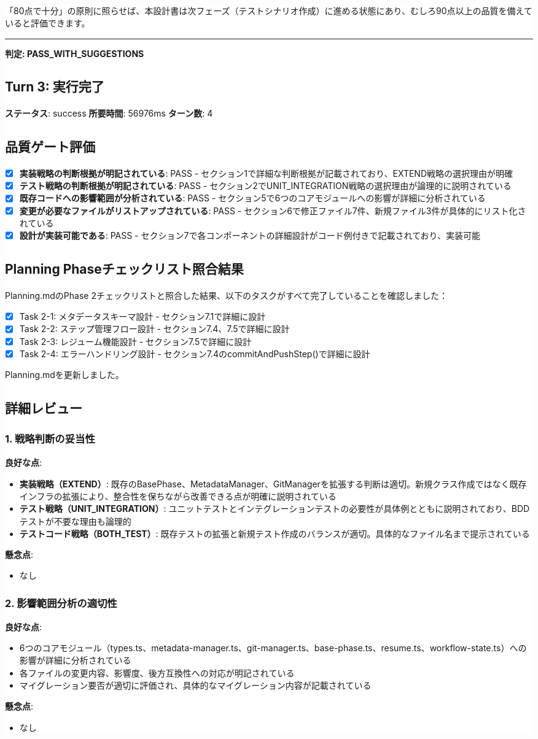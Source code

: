 「80点で十分」の原則に照らせば、本設計書は次フェーズ（テストシナリオ作成）に進める状態にあり、むしろ90点以上の品質を備えていると評価できます。

---
**判定: PASS_WITH_SUGGESTIONS**

## Turn 3: 実行完了

**ステータス**: success
**所要時間**: 56976ms
**ターン数**: 4

## 品質ゲート評価

- [x] **実装戦略の判断根拠が明記されている**: PASS - セクション1で詳細な判断根拠が記載されており、EXTEND戦略の選択理由が明確
- [x] **テスト戦略の判断根拠が明記されている**: PASS - セクション2でUNIT_INTEGRATION戦略の選択理由が論理的に説明されている
- [x] **既存コードへの影響範囲が分析されている**: PASS - セクション5で6つのコアモジュールへの影響が詳細に分析されている
- [x] **変更が必要なファイルがリストアップされている**: PASS - セクション6で修正ファイル7件、新規ファイル3件が具体的にリスト化されている
- [x] **設計が実装可能である**: PASS - セクション7で各コンポーネントの詳細設計がコード例付きで記載されており、実装可能

## Planning Phaseチェックリスト照合結果

Planning.mdのPhase 2チェックリストと照合した結果、以下のタスクがすべて完了していることを確認しました：

- [x] Task 2-1: メタデータスキーマ設計 - セクション7.1で詳細に設計
- [x] Task 2-2: ステップ管理フロー設計 - セクション7.4、7.5で詳細に設計
- [x] Task 2-3: レジューム機能設計 - セクション7.5で詳細に設計
- [x] Task 2-4: エラーハンドリング設計 - セクション7.4のcommitAndPushStep()で詳細に設計

Planning.mdを更新しました。

## 詳細レビュー

### 1. 戦略判断の妥当性

**良好な点**:
- **実装戦略（EXTEND）**: 既存のBasePhase、MetadataManager、GitManagerを拡張する判断は適切。新規クラス作成ではなく既存インフラの拡張により、整合性を保ちながら改善できる点が明確に説明されている
- **テスト戦略（UNIT_INTEGRATION）**: ユニットテストとインテグレーションテストの必要性が具体例とともに説明されており、BDDテストが不要な理由も論理的
- **テストコード戦略（BOTH_TEST）**: 既存テストの拡張と新規テスト作成のバランスが適切。具体的なファイル名まで提示されている

**懸念点**:
- なし

### 2. 影響範囲分析の適切性

**良好な点**:
- 6つのコアモジュール（types.ts、metadata-manager.ts、git-manager.ts、base-phase.ts、resume.ts、workflow-state.ts）への影響が詳細に分析されている
- 各ファイルの変更内容、影響度、後方互換性への対応が明記されている
- マイグレーション要否が適切に評価され、具体的なマイグレーション内容が記載されている

**懸念点**:
- なし

